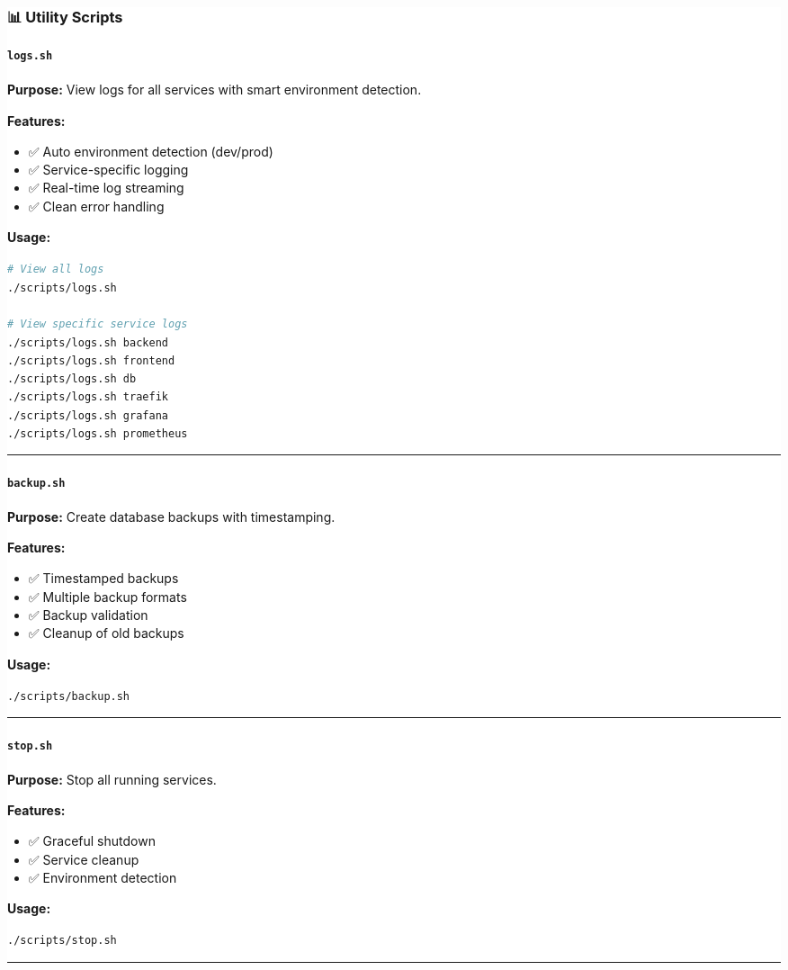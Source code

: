 ### 📊 Utility Scripts

#### `logs.sh`
**Purpose:** View logs for all services with smart environment detection.

**Features:**
- ✅ Auto environment detection (dev/prod)
- ✅ Service-specific logging
- ✅ Real-time log streaming
- ✅ Clean error handling

**Usage:**
```bash
# View all logs
./scripts/logs.sh

# View specific service logs
./scripts/logs.sh backend
./scripts/logs.sh frontend
./scripts/logs.sh db
./scripts/logs.sh traefik
./scripts/logs.sh grafana
./scripts/logs.sh prometheus
```

---

#### `backup.sh`
**Purpose:** Create database backups with timestamping.

**Features:**
- ✅ Timestamped backups
- ✅ Multiple backup formats
- ✅ Backup validation
- ✅ Cleanup of old backups

**Usage:**
```bash
./scripts/backup.sh
```

---

#### `stop.sh`
**Purpose:** Stop all running services.

**Features:**
- ✅ Graceful shutdown
- ✅ Service cleanup
- ✅ Environment detection

**Usage:**
```bash
./scripts/stop.sh
```

---